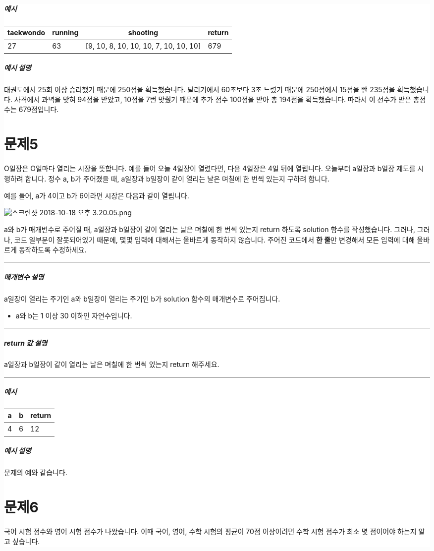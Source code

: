 ##### 예시

| taekwondo | running | shooting                              | return |
| --------- | ------- | ------------------------------------- | ------ |
| 27        | 63      | [9, 10, 8, 10, 10, 10, 7, 10, 10, 10] | 679    |

##### 예시 설명

태권도에서 25회 이상 승리했기 때문에 250점을 획득했습니다.
달리기에서 60초보다 3초 느렸기 때문에 250점에서 15점을 뺀 235점을 획득했습니다.
사격에서 과녁을 맞혀 94점을 받았고, 10점을 7번 맞췄기 때문에 추가 점수 100점을 받아 총 194점을 획득했습니다.
따라서 이 선수가 받은 총점수는 679점입니다.

# 문제5

O일장은 O일마다 열리는 시장을 뜻합니다. 예를 들어 오늘 4일장이 열렸다면, 다음 4일장은 4일 뒤에 열립니다. 오늘부터 a일장과 b일장 제도를 시행하려 합니다. 정수 a, b가 주어졌을 때, a일장과 b일장이 같이 열리는 날은 며칠에 한 번씩 있는지 구하려 합니다.

예를 들어, a가 4이고 b가 6이라면 시장은 다음과 같이 열립니다.

![스크린샷 2018-10-18 오후 3.20.05.png](https://grepp-programmers.s3.amazonaws.com/files/ybm/8b5ccc6490/fbf2b7c5-4b29-4aa8-a227-b4d3754d54c7.png)

a와 b가 매개변수로 주어질 때, a일장과 b일장이 같이 열리는 날은 며칠에 한 번씩 있는지 return 하도록 solution 함수를 작성했습니다. 그러나, 그러나, 코드 일부분이 잘못되어있기 때문에, 몇몇 입력에 대해서는 올바르게 동작하지 않습니다. 주어진 코드에서 **한 줄**만 변경해서 모든 입력에 대해 올바르게 동작하도록 수정하세요.

---

##### 매개변수 설명

a일장이 열리는 주기인 a와 b일장이 열리는 주기인 b가 solution 함수의 매개변수로 주어집니다.

- a와 b는 1 이상 30 이하인 자연수입니다.

---

##### return 값 설명

a일장과 b일장이 같이 열리는 날은 며칠에 한 번씩 있는지 return 해주세요.

---

##### 예시

| a   | b   | return |
| --- | --- | ------ |
| 4   | 6   | 12     |

##### 예시 설명

문제의 예와 같습니다.

# 문제6

국어 시험 점수와 영어 시험 점수가 나왔습니다. 이때 국어, 영어, 수학 시험의 평균이 70점 이상이려면 수학 시험 점수가 최소 몇 점이어야 하는지 알고 싶습니다.


[^1]: 사다리 게임은 먼저 사람 수만큼 세로줄을 긋고 한쪽 편에는 이름을 쓰고 반대쪽에는 상품 위치를 씁니다. 서로 인접한 세로줄 사이에 가로줄을 무작위로 그은 다음 세로줄을 타고 내려가면서 가로줄을 만날 때마다 가로줄로 연결된 다른 세로줄로 가는 게임입니다.